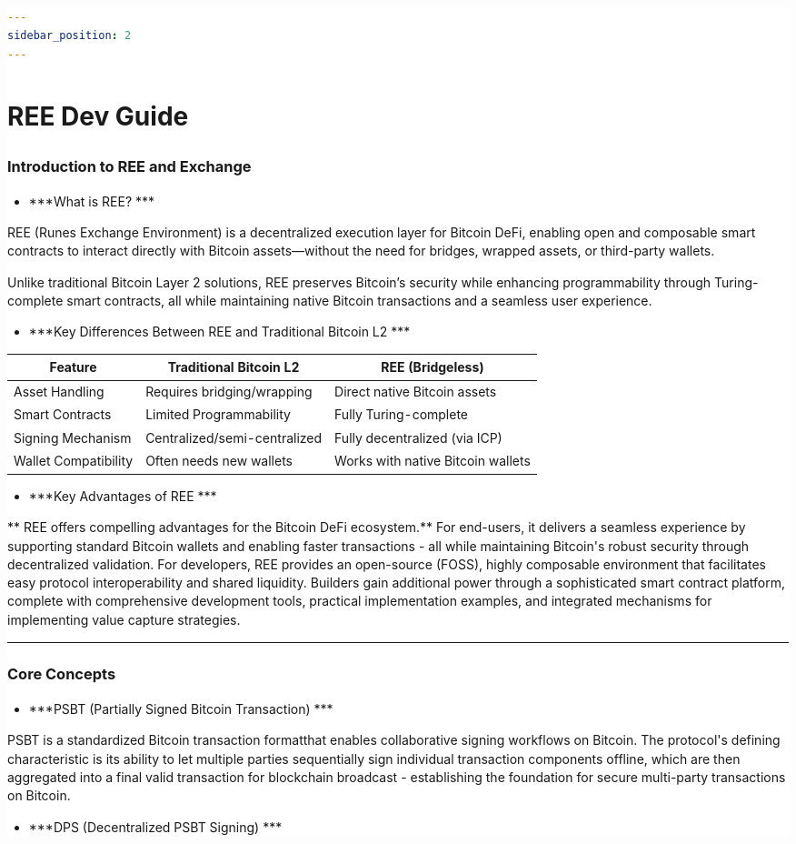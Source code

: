 ```yaml
---
sidebar_position: 2
---
```


# REE Dev Guide

### Introduction to REE and Exchange
* ***What is REE? ***

REE (Runes Exchange Environment) is a decentralized execution layer for Bitcoin DeFi, enabling open and composable smart contracts to interact directly with Bitcoin assets—without the need for bridges, wrapped assets, or third-party wallets.

Unlike traditional Bitcoin Layer 2 solutions, REE preserves Bitcoin’s security while enhancing programmability through Turing-complete smart contracts, all while maintaining native Bitcoin transactions and a seamless user experience.

* ***Key Differences Between REE and Traditional Bitcoin L2 ***

| Feature          | Traditional Bitcoin L2 | REE (Bridgeless)           |
|------------------|------------------------|----------------------------|
| Asset Handling   | Requires bridging/wrapping | Direct native Bitcoin assets |
| Smart Contracts  | Limited Programmability| Fully Turing-complete|
| Signing Mechanism| Centralized/semi-centralized | Fully decentralized (via ICP)|
| Wallet Compatibility| Often needs new wallets| Works with native Bitcoin wallets|

* ***Key Advantages of REE ***

** REE offers compelling advantages for the Bitcoin DeFi ecosystem.** 
For end-users, it delivers a seamless experience by supporting standard Bitcoin wallets and enabling faster transactions - all while maintaining Bitcoin's robust security through decentralized validation. For developers, REE provides an open-source (FOSS), highly composable environment that facilitates easy protocol interoperability and shared liquidity. Builders gain additional power through a sophisticated smart contract platform, complete with comprehensive development tools, practical implementation examples, and integrated mechanisms for implementing value capture strategies.

---

### Core Concepts
* ***PSBT (Partially Signed Bitcoin Transaction)  ***

PSBT is a standardized Bitcoin transaction formatthat enables collaborative signing workflows on Bitcoin. The protocol's defining characteristic is its ability to let multiple parties sequentially sign individual transaction components offline, which are then aggregated into a final valid transaction for blockchain broadcast - establishing the foundation for secure multi-party transactions on Bitcoin.

* ***DPS (Decentralized PSBT Signing)  ***
